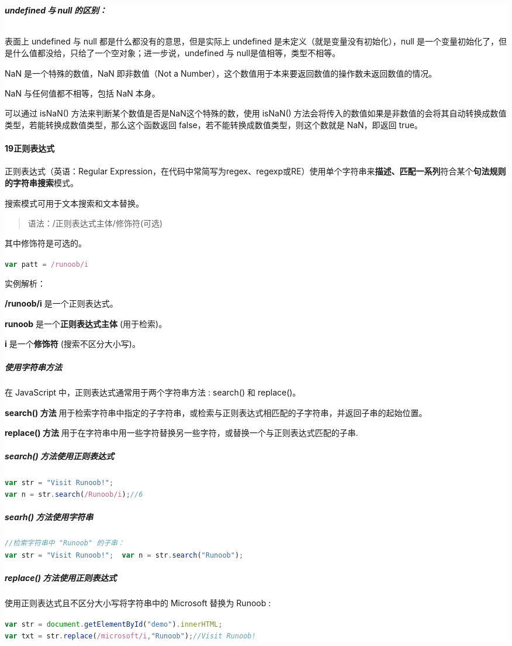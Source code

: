 ###### **undefined 与 null 的区别：**

表面上 undefined 与 null 都是什么都没有的意思，但是实际上 undefined 是未定义（就是变量没有初始化），null 是一个变量初始化了，但是什么值都没给，只给了一个空对象；进一步说，undefined 与 null是值相等，类型不相等。

NaN 是一个特殊的数值，NaN 即非数值（Not a Number），这个数值用于本来要返回数值的操作数未返回数值的情况。

NaN 与任何值都不相等，包括 NaN 本身。

可以通过 isNaN() 方法来判断某个数值是否是NaN这个特殊的数，使用 isNaN() 方法会将传入的数值如果是非数值的会将其自动转换成数值类型，若能转换成数值类型，那么这个函数返回 false，若不能转换成数值类型，则这个数就是 NaN，即返回 true。

####  19正则表达式

正则表达式（英语：Regular Expression，在代码中常简写为regex、regexp或RE）使用单个字符串来**描述、匹配一系列**符合某个**句法规则的字符串搜索**模式。

搜索模式可用于文本搜索和文本替换。

> 语法：/正则表达式主体/修饰符(可选)

其中修饰符是可选的。

```javascript
var patt = /runoob/i
```

实例解析：

**/runoob/i**  是一个正则表达式。

**runoob**  是一个**正则表达式主体** (用于检索)。

**i**  是一个**修饰符** (搜索不区分大小写)。

##### 使用字符串方法

在 JavaScript 中，正则表达式通常用于两个字符串方法 : search() 和 replace()。

**search() 方法** 用于检索字符串中指定的子字符串，或检索与正则表达式相匹配的子字符串，并返回子串的起始位置。

**replace() 方法** 用于在字符串中用一些字符替换另一些字符，或替换一个与正则表达式匹配的子串.

##### search() 方法使用正则表达式

```javascript
var str = "Visit Runoob!"; 
var n = str.search(/Runoob/i);//6
```

##### searh() 方法使用字符串  

```javascript
//检索字符串中 "Runoob" 的子串：
var str = "Visit Runoob!";  var n = str.search("Runoob");
```

##### replace() 方法使用正则表达式

使用正则表达式且不区分大小写将字符串中的 Microsoft 替换为 Runoob :

```javascript
var str = document.getElementById("demo").innerHTML;  
var txt = str.replace(/microsoft/i,"Runoob");//Visit Runoob!
```
